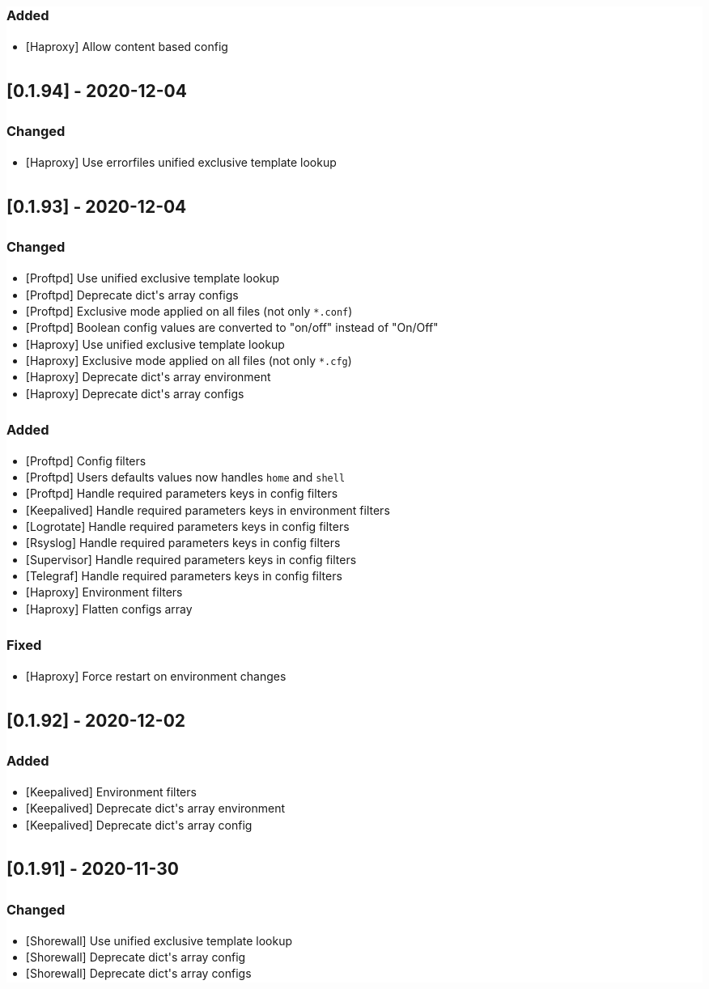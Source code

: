 ### Added
- [Haproxy] Allow content based config

## [0.1.94] - 2020-12-04
### Changed
- [Haproxy] Use errorfiles unified exclusive template lookup

## [0.1.93] - 2020-12-04
### Changed
- [Proftpd] Use unified exclusive template lookup
- [Proftpd] Deprecate dict's array configs
- [Proftpd] Exclusive mode applied on all files (not only `*.conf`)
- [Proftpd] Boolean config values are converted to "on/off" instead of "On/Off"
- [Haproxy] Use unified exclusive template lookup
- [Haproxy] Exclusive mode applied on all files (not only `*.cfg`)
- [Haproxy] Deprecate dict's array environment
- [Haproxy] Deprecate dict's array configs

### Added
- [Proftpd] Config filters
- [Proftpd] Users defaults values now handles `home` and `shell`
- [Proftpd] Handle required parameters keys in config filters
- [Keepalived] Handle required parameters keys in environment filters
- [Logrotate] Handle required parameters keys in config filters
- [Rsyslog] Handle required parameters keys in config filters
- [Supervisor] Handle required parameters keys in config filters
- [Telegraf] Handle required parameters keys in config filters
- [Haproxy] Environment filters
- [Haproxy] Flatten configs array

### Fixed
- [Haproxy] Force restart on environment changes

## [0.1.92] - 2020-12-02
### Added
- [Keepalived] Environment filters
- [Keepalived] Deprecate dict's array environment
- [Keepalived] Deprecate dict's array config

## [0.1.91] - 2020-11-30
### Changed
- [Shorewall] Use unified exclusive template lookup
- [Shorewall] Deprecate dict's array config
- [Shorewall] Deprecate dict's array configs
